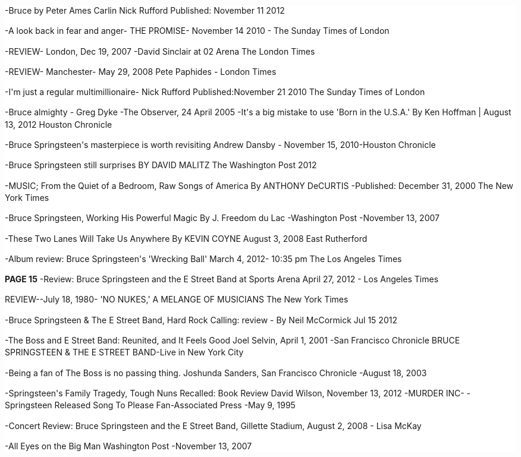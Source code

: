 -Bruce by Peter Ames Carlin
Nick Rufford Published: November 11 2012

-A look back in fear and anger- THE PROMISE- November 14 2010 - The Sunday Times of London

-REVIEW- London, Dec 19, 2007 -David Sinclair at 02 Arena
The London Times

-REVIEW- Manchester- May 29, 2008 Pete Paphides - London Times

-I'm just a regular multimillionaire- Nick Rufford Published:November 21 2010 The Sunday Times of London

-Bruce almighty - Greg Dyke -The Observer, 24 April 2005
-It's a big mistake to use 'Born in the U.S.A.'
By Ken Hoffman | August 13, 2012 Houston Chronicle

-Bruce Springsteen's masterpiece is worth revisiting
Andrew Dansby - November 15, 2010-Houston Chronicle

-Bruce Springsteen still surprises BY DAVID MALITZ
The Washington Post 2012

-MUSIC; From the Quiet of a Bedroom, Raw Songs of America
By ANTHONY DeCURTIS -Published: December 31, 2000
The New York Times

-Bruce Springsteen, Working His Powerful Magic
By J. Freedom du Lac -Washington Post -November 13, 2007

-These Two Lanes Will Take Us Anywhere By KEVIN COYNE
August 3, 2008 East Rutherford

-Album review: Bruce Springsteen's 'Wrecking Ball'
March 4, 2012- 10:35 pm The Los Angeles Times

**PAGE 15**
-Review: Bruce Springsteen and the E Street Band at Sports Arena
April 27, 2012 - Los Angeles Times

REVIEW--July 18, 1980- 'NO NUKES,' A MELANGE OF MUSICIANS
The New York Times

-Bruce Springsteen & The E Street Band, Hard Rock Calling: review - By Neil McCormick Jul 15 2012

-The Boss and E Street Band: Reunited, and It Feels Good
Joel Selvin, April 1, 2001 -San Francisco Chronicle
BRUCE SPRINGSTEEN & THE E STREET BAND-Live in New York City

-Being a fan of The Boss is no passing thing.
Joshunda Sanders, San Francisco Chronicle -August 18, 2003

-Springsteen's Family Tragedy, Tough Nuns Recalled: Book Review David Wilson, November 13, 2012
-MURDER INC- -Springsteen Released Song To Please Fan-Associated Press -May 9, 1995

-Concert Review: Bruce Springsteen and the E Street Band, Gillette Stadium, August 2, 2008 - Lisa McKay

-All Eyes on the Big Man Washington Post -November 13, 2007
